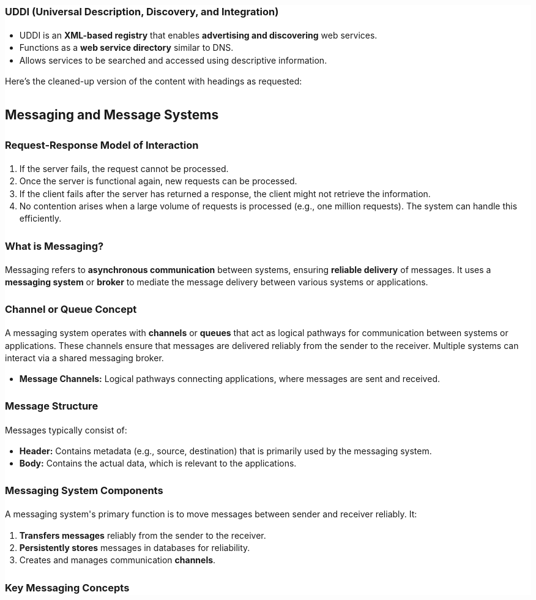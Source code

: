 ### UDDI (Universal Description, Discovery, and Integration)

- UDDI is an **XML-based registry** that enables **advertising and discovering** web services.
- Functions as a **web service directory** similar to DNS.
- Allows services to be searched and accessed using descriptive information.

Here’s the cleaned-up version of the content with headings as requested:

## Messaging and Message Systems

### Request-Response Model of Interaction

1. If the server fails, the request cannot be processed.
2. Once the server is functional again, new requests can be processed.
3. If the client fails after the server has returned a response, the client might not retrieve the information.
4. No contention arises when a large volume of requests is processed (e.g., one million requests). The system can handle this efficiently.

### What is Messaging?

Messaging refers to **asynchronous communication** between systems, ensuring **reliable delivery** of messages. It uses a **messaging system** or **broker** to mediate the message delivery between various systems or applications.

### Channel or Queue Concept

A messaging system operates with **channels** or **queues** that act as logical pathways for communication between systems or applications. These channels ensure that messages are delivered reliably from the sender to the receiver. Multiple systems can interact via a shared messaging broker.

- **Message Channels:** Logical pathways connecting applications, where messages are sent and received.

### Message Structure

Messages typically consist of:

- **Header:** Contains metadata (e.g., source, destination) that is primarily used by the messaging system.
- **Body:** Contains the actual data, which is relevant to the applications.

### Messaging System Components

A messaging system's primary function is to move messages between sender and receiver reliably. It:

1. **Transfers messages** reliably from the sender to the receiver.
2. **Persistently stores** messages in databases for reliability.
3. Creates and manages communication **channels**.

### Key Messaging Concepts
